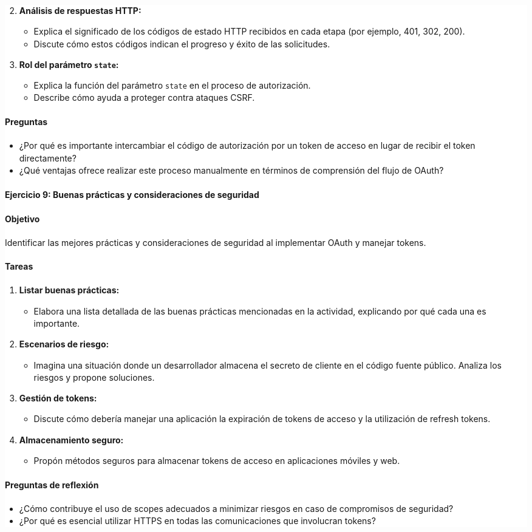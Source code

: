 2. **Análisis de respuestas HTTP:**
   - Explica el significado de los códigos de estado HTTP recibidos en cada etapa (por ejemplo, 401, 302, 200).
   - Discute cómo estos códigos indican el progreso y éxito de las solicitudes.

3. **Rol del parámetro `state`:**
   - Explica la función del parámetro `state` en el proceso de autorización.
   - Describe cómo ayuda a proteger contra ataques CSRF.

#### **Preguntas**

- ¿Por qué es importante intercambiar el código de autorización por un token de acceso en lugar de recibir el token directamente?
- ¿Qué ventajas ofrece realizar este proceso manualmente en términos de comprensión del flujo de OAuth?


#### **Ejercicio 9: Buenas prácticas y consideraciones de seguridad**

#### **Objetivo**
Identificar las mejores prácticas y consideraciones de seguridad al implementar OAuth y manejar tokens.

#### **Tareas**

1. **Listar buenas prácticas:**
   - Elabora una lista detallada de las buenas prácticas mencionadas en la actividad, explicando por qué cada una es importante.

2. **Escenarios de riesgo:**
   - Imagina una situación donde un desarrollador almacena el secreto de cliente en el código fuente público. Analiza los riesgos y propone soluciones.

3. **Gestión de tokens:**
   - Discute cómo debería manejar una aplicación la expiración de tokens de acceso y la utilización de refresh tokens.

4. **Almacenamiento seguro:**
   - Propón métodos seguros para almacenar tokens de acceso en aplicaciones móviles y web.

#### **Preguntas de reflexión**

- ¿Cómo contribuye el uso de scopes adecuados a minimizar riesgos en caso de compromisos de seguridad?
- ¿Por qué es esencial utilizar HTTPS en todas las comunicaciones que involucran tokens?

